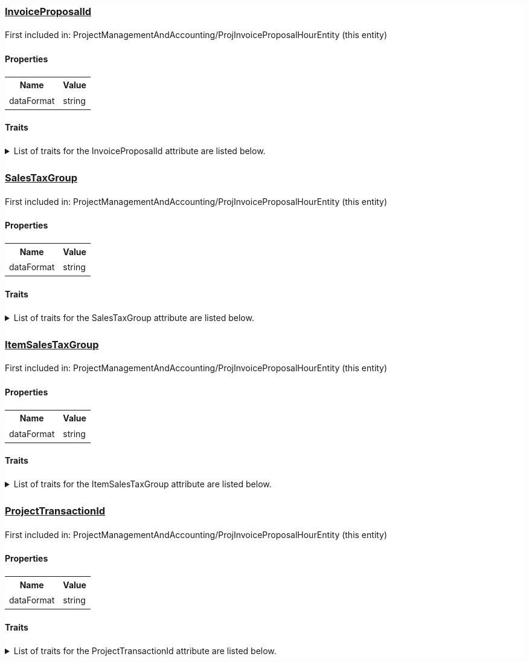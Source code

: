 ### <a href=#InvoiceProposalId name="InvoiceProposalId">InvoiceProposalId</a>

First included in: ProjectManagementAndAccounting/ProjInvoiceProposalHourEntity (this entity)  

#### Properties

<table><tr><th>Name</th><th>Value</th></tr><tr><td>dataFormat</td><td>string</td></tr></table>

#### Traits

<details><summary>List of traits for the InvoiceProposalId attribute are listed below.</summary></details>

### <a href=#SalesTaxGroup name="SalesTaxGroup">SalesTaxGroup</a>

First included in: ProjectManagementAndAccounting/ProjInvoiceProposalHourEntity (this entity)  

#### Properties

<table><tr><th>Name</th><th>Value</th></tr><tr><td>dataFormat</td><td>string</td></tr></table>

#### Traits

<details><summary>List of traits for the SalesTaxGroup attribute are listed below.</summary></details>

### <a href=#ItemSalesTaxGroup name="ItemSalesTaxGroup">ItemSalesTaxGroup</a>

First included in: ProjectManagementAndAccounting/ProjInvoiceProposalHourEntity (this entity)  

#### Properties

<table><tr><th>Name</th><th>Value</th></tr><tr><td>dataFormat</td><td>string</td></tr></table>

#### Traits

<details><summary>List of traits for the ItemSalesTaxGroup attribute are listed below.</summary></details>

### <a href=#ProjectTransactionId name="ProjectTransactionId">ProjectTransactionId</a>

First included in: ProjectManagementAndAccounting/ProjInvoiceProposalHourEntity (this entity)  

#### Properties

<table><tr><th>Name</th><th>Value</th></tr><tr><td>dataFormat</td><td>string</td></tr></table>

#### Traits

<details><summary>List of traits for the ProjectTransactionId attribute are listed below.</summary></details>
